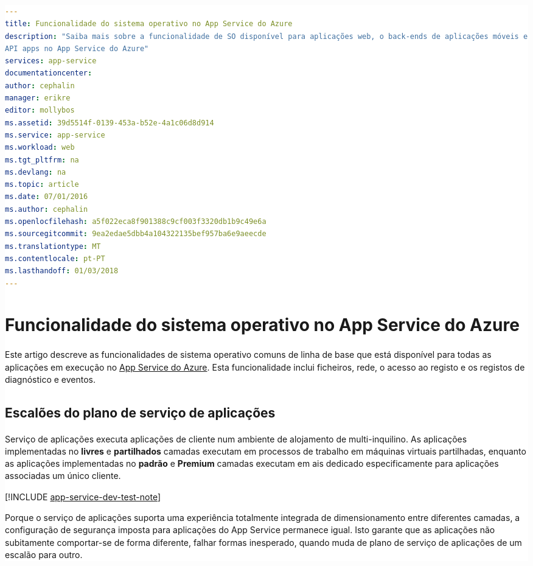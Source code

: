```yaml
---
title: Funcionalidade do sistema operativo no App Service do Azure
description: "Saiba mais sobre a funcionalidade de SO disponível para aplicações web, o back-ends de aplicações móveis e API apps no App Service do Azure"
services: app-service
documentationcenter: 
author: cephalin
manager: erikre
editor: mollybos
ms.assetid: 39d5514f-0139-453a-b52e-4a1c06d8d914
ms.service: app-service
ms.workload: web
ms.tgt_pltfrm: na
ms.devlang: na
ms.topic: article
ms.date: 07/01/2016
ms.author: cephalin
ms.openlocfilehash: a5f022eca8f901388c9cf003f3320db1b9c49e6a
ms.sourcegitcommit: 9ea2edae5dbb4a104322135bef957ba6e9aeecde
ms.translationtype: MT
ms.contentlocale: pt-PT
ms.lasthandoff: 01/03/2018
---
```

# <a name="operating-system-functionality-on-azure-app-service"></a>Funcionalidade do sistema operativo no App Service do Azure
Este artigo descreve as funcionalidades de sistema operativo comuns de linha de base que está disponível para todas as aplicações em execução no [App Service do Azure](http://go.microsoft.com/fwlink/?LinkId=529714). Esta funcionalidade inclui ficheiros, rede, o acesso ao registo e os registos de diagnóstico e eventos. 

<a id="tiers"></a>

## <a name="app-service-plan-tiers"></a>Escalões do plano de serviço de aplicações
Serviço de aplicações executa aplicações de cliente num ambiente de alojamento de multi-inquilino. As aplicações implementadas no **livres** e **partilhados** camadas executam em processos de trabalho em máquinas virtuais partilhadas, enquanto as aplicações implementadas no **padrão** e **Premium**  camadas executam em ais dedicado especificamente para aplicações associadas um único cliente.

[!INCLUDE [app-service-dev-test-note](../../includes/app-service-dev-test-note.md)]

Porque o serviço de aplicações suporta uma experiência totalmente integrada de dimensionamento entre diferentes camadas, a configuração de segurança imposta para aplicações do App Service permanece igual. Isto garante que as aplicações não subitamente comportar-se de forma diferente, falhar formas inesperado, quando muda de plano de serviço de aplicações de um escalão para outro.

<a id="developmentframeworks"></a>
